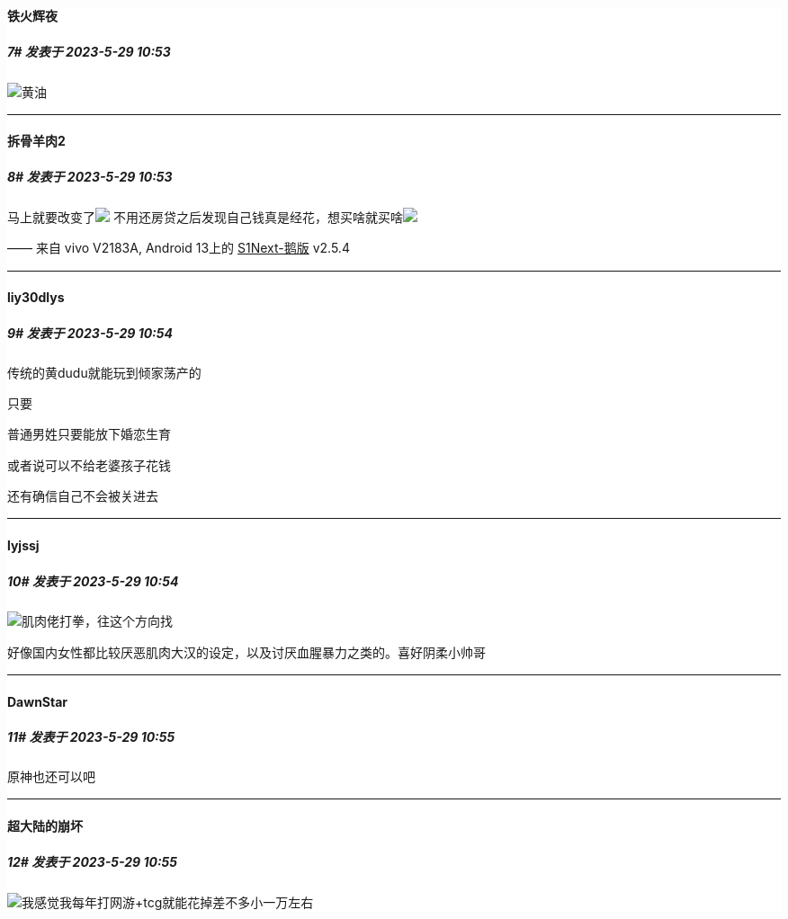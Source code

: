 ####  铁火辉夜  
##### 7#       发表于 2023-5-29 10:53

<img src="https://static.saraba1st.com/image/smiley/face2017/009.gif" referrerpolicy="no-referrer">黄油

*****

####  拆骨羊肉2  
##### 8#       发表于 2023-5-29 10:53

马上就要改变了<img src="https://static.saraba1st.com/image/smiley/face2017/033.png" referrerpolicy="no-referrer">
不用还房贷之后发现自己钱真是经花，想买啥就买啥<img src="https://static.saraba1st.com/image/smiley/face2017/053.png" referrerpolicy="no-referrer">

—— 来自 vivo V2183A, Android 13上的 [S1Next-鹅版](https://github.com/ykrank/S1-Next/releases) v2.5.4

*****

####  liy30dlys  
##### 9#       发表于 2023-5-29 10:54

传统的黄dudu就能玩到倾家荡产的

只要

普通男姓只要能放下婚恋生育

或者说可以不给老婆孩子花钱

还有确信自己不会被关进去

*****

####  lyjssj  
##### 10#       发表于 2023-5-29 10:54

<img src="https://static.saraba1st.com/image/smiley/face2017/067.png" referrerpolicy="no-referrer">肌肉佬打拳，往这个方向找

好像国内女性都比较厌恶肌肉大汉的设定，以及讨厌血腥暴力之类的。喜好阴柔小帅哥

*****

####  DawnStar  
##### 11#       发表于 2023-5-29 10:55

原神也还可以吧

*****

####  超大陆的崩坏  
##### 12#       发表于 2023-5-29 10:55

<img src="https://static.saraba1st.com/image/smiley/face2017/095.png" referrerpolicy="no-referrer">我感觉我每年打网游+tcg就能花掉差不多小一万左右
